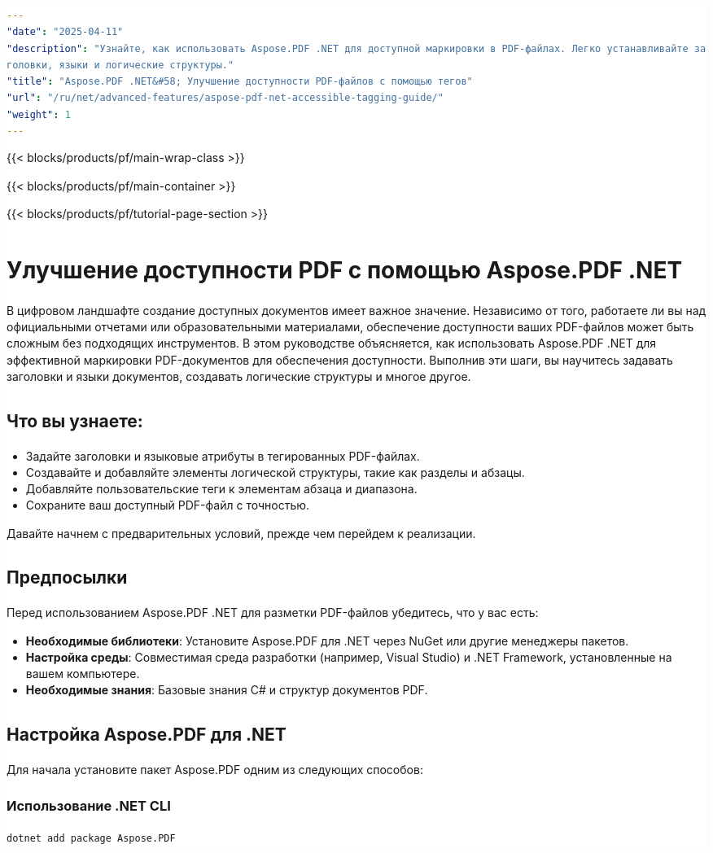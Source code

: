 ```yaml
---
"date": "2025-04-11"
"description": "Узнайте, как использовать Aspose.PDF .NET для доступной маркировки в PDF-файлах. Легко устанавливайте заголовки, языки и логические структуры."
"title": "Aspose.PDF .NET&#58; Улучшение доступности PDF-файлов с помощью тегов"
"url": "/ru/net/advanced-features/aspose-pdf-net-accessible-tagging-guide/"
"weight": 1
---
```


{{< blocks/products/pf/main-wrap-class >}}

{{< blocks/products/pf/main-container >}}

{{< blocks/products/pf/tutorial-page-section >}}


# Улучшение доступности PDF с помощью Aspose.PDF .NET

В цифровом ландшафте создание доступных документов имеет важное значение. Независимо от того, работаете ли вы над официальными отчетами или образовательными материалами, обеспечение доступности ваших PDF-файлов может быть сложным без подходящих инструментов. В этом руководстве объясняется, как использовать Aspose.PDF .NET для эффективной маркировки PDF-документов для обеспечения доступности. Выполнив эти шаги, вы научитесь задавать заголовки и языки документов, создавать логические структуры и многое другое.

## Что вы узнаете:
- Задайте заголовки и языковые атрибуты в тегированных PDF-файлах.
- Создавайте и добавляйте элементы логической структуры, такие как разделы и абзацы.
- Добавляйте пользовательские теги к элементам абзаца и диапазона.
- Сохраните ваш доступный PDF-файл с точностью.

Давайте начнем с предварительных условий, прежде чем перейдем к реализации.

## Предпосылки

Перед использованием Aspose.PDF .NET для разметки PDF-файлов убедитесь, что у вас есть:
- **Необходимые библиотеки**: Установите Aspose.PDF для .NET через NuGet или другие менеджеры пакетов.
- **Настройка среды**: Совместимая среда разработки (например, Visual Studio) и .NET Framework, установленные на вашем компьютере.
- **Необходимые знания**: Базовые знания C# и структур документов PDF.

## Настройка Aspose.PDF для .NET

Для начала установите пакет Aspose.PDF одним из следующих способов:

### Использование .NET CLI
```bash
dotnet add package Aspose.PDF
```
